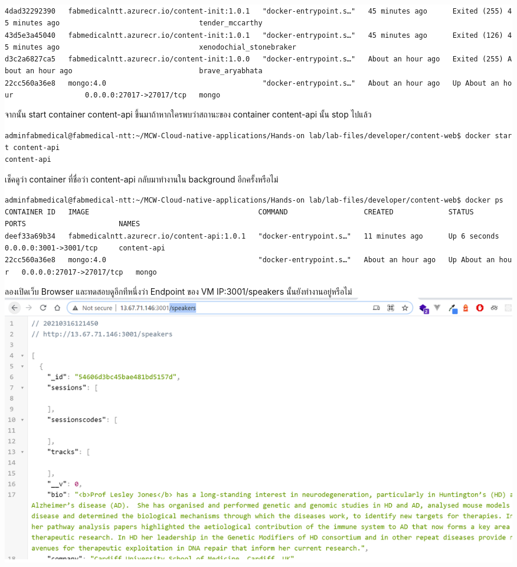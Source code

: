 ```
4dad32292390   fabmedicalntt.azurecr.io/content-init:1.0.1   "docker-entrypoint.s…"   45 minutes ago      Exited (255) 45 minutes ago                                 tender_mccarthy
43d5e3a45040   fabmedicalntt.azurecr.io/content-init:1.0.1   "docker-entrypoint.s…"   45 minutes ago      Exited (126) 45 minutes ago                                 xenodochial_stonebraker
d3c2a6827ca5   fabmedicalntt.azurecr.io/content-init:1.0.0   "docker-entrypoint.s…"   About an hour ago   Exited (255) About an hour ago                              brave_aryabhata
22cc560a36e8   mongo:4.0                                     "docker-entrypoint.s…"   About an hour ago   Up About an hour                 0.0.0.0:27017->27017/tcp   mongo
```
จากนั้น start container content-api ขึ้นมาถ้าหากใครพบว่าสถานะของ container content-api นั้น stop ไปแล้ว
```
adminfabmedical@fabmedical-ntt:~/MCW-Cloud-native-applications/Hands-on lab/lab-files/developer/content-web$ docker start content-api
content-api
```
เช็คดูว่า container ที่ชื่อว่า content-api กลับมาทำงานใน background อีกครั้งหรือไม่
```
adminfabmedical@fabmedical-ntt:~/MCW-Cloud-native-applications/Hands-on lab/lab-files/developer/content-web$ docker ps
CONTAINER ID   IMAGE                                        COMMAND                  CREATED             STATUS             PORTS                      NAMES
deef33a69b34   fabmedicalntt.azurecr.io/content-api:1.0.1   "docker-entrypoint.s…"   11 minutes ago      Up 6 seconds       0.0.0.0:3001->3001/tcp     content-api
22cc560a36e8   mongo:4.0                                    "docker-entrypoint.s…"   About an hour ago   Up About an hour   0.0.0.0:27017->27017/tcp   mongo
```
ลองเปิดเว็บ Browser และทดสอบดูอีกทีหนึ่งว่า Endpoint ของ VM IP:3001/speakers นั้นยังทำงานอยู่หรือไม่
![content api response successful](assets/container/content-api-response.png)
